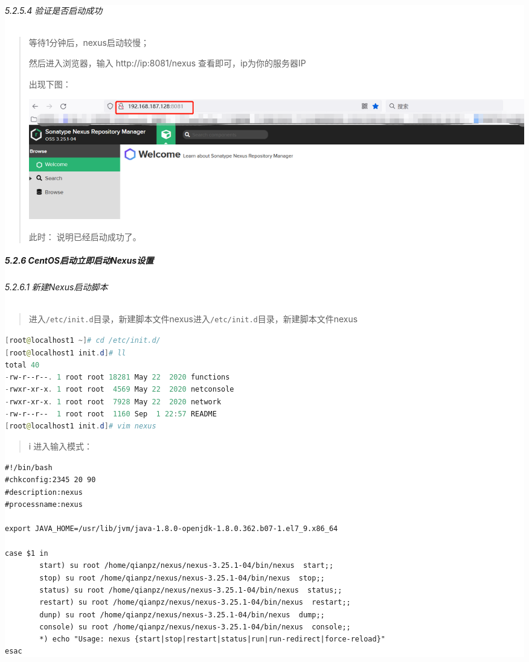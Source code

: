 ###### 5.2.5.4 验证是否启动成功

> 等待1分钟后，nexus启动较慢；
>
> 然后进入浏览器，输入 http://ip:8081/nexus 查看即可，ip为你的服务器IP
>
> 出现下图：
>
> ![image-20230208204155943](../../../.vuepress/public/images/image-20230208204155943.png)
>
> 此时： 说明已经启动成功了。

##### 5.2.6 CentOS启动立即启动Nexus设置

###### 5.2.6.1 新建Nexus启动脚本

> 进入`/etc/init.d`目录，新建脚本文件nexus进入`/etc/init.d`目录，新建脚本文件nexus

``` powershell
[root@localhost1 ~]# cd /etc/init.d/
[root@localhost1 init.d]# ll
total 40
-rw-r--r--. 1 root root 18281 May 22  2020 functions
-rwxr-xr-x. 1 root root  4569 May 22  2020 netconsole
-rwxr-xr-x. 1 root root  7928 May 22  2020 network
-rw-r--r--  1 root root  1160 Sep  1 22:57 README
[root@localhost1 init.d]# vim nexus
```

> i 进入输入模式：

``` shell
#!/bin/bash
#chkconfig:2345 20 90
#description:nexus
#processname:nexus

export JAVA_HOME=/usr/lib/jvm/java-1.8.0-openjdk-1.8.0.362.b07-1.el7_9.x86_64

case $1 in
        start) su root /home/qianpz/nexus/nexus-3.25.1-04/bin/nexus  start;;
        stop) su root /home/qianpz/nexus/nexus-3.25.1-04/bin/nexus  stop;;
        status) su root /home/qianpz/nexus/nexus-3.25.1-04/bin/nexus  status;;
        restart) su root /home/qianpz/nexus/nexus-3.25.1-04/bin/nexus  restart;;
        dunp) su root /home/qianpz/nexus/nexus-3.25.1-04/bin/nexus  dump;;
        console) su root /home/qianpz/nexus/nexus-3.25.1-04/bin/nexus  console;;
        *) echo "Usage: nexus {start|stop|restart|status|run|run-redirect|force-reload}"
esac
```
